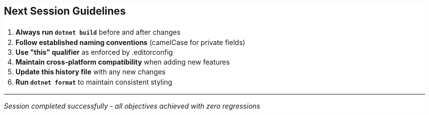 ## Next Session Guidelines
1. **Always run `dotnet build`** before and after changes
2. **Follow established naming conventions** (camelCase for private fields)
3. **Use "this" qualifier** as enforced by .editorconfig
4. **Maintain cross-platform compatibility** when adding new features
5. **Update this history file** with any new changes
6. **Run `dotnet format`** to maintain consistent styling

---
*Session completed successfully - all objectives achieved with zero regressions*